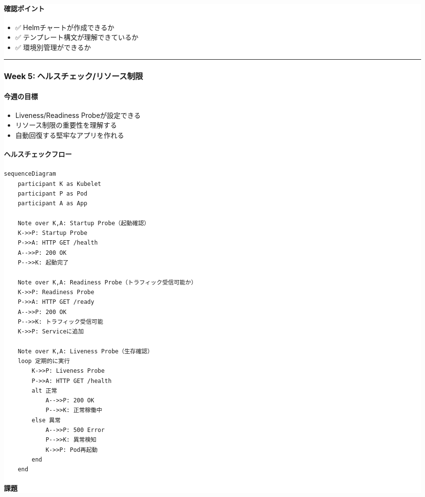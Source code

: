 #### 確認ポイント

- ✅ Helmチャートが作成できるか
- ✅ テンプレート構文が理解できているか
- ✅ 環境別管理ができるか

---

### Week 5: ヘルスチェック/リソース制限

#### 今週の目標

- Liveness/Readiness Probeが設定できる
- リソース制限の重要性を理解する
- 自動回復する堅牢なアプリを作れる

#### ヘルスチェックフロー

```mermaid
sequenceDiagram
    participant K as Kubelet
    participant P as Pod
    participant A as App

    Note over K,A: Startup Probe（起動確認）
    K->>P: Startup Probe
    P->>A: HTTP GET /health
    A-->>P: 200 OK
    P-->>K: 起動完了

    Note over K,A: Readiness Probe（トラフィック受信可能か）
    K->>P: Readiness Probe
    P->>A: HTTP GET /ready
    A-->>P: 200 OK
    P-->>K: トラフィック受信可能
    K->>P: Serviceに追加

    Note over K,A: Liveness Probe（生存確認）
    loop 定期的に実行
        K->>P: Liveness Probe
        P->>A: HTTP GET /health
        alt 正常
            A-->>P: 200 OK
            P-->>K: 正常稼働中
        else 異常
            A-->>P: 500 Error
            P-->>K: 異常検知
            K->>P: Pod再起動
        end
    end
```

#### 課題
